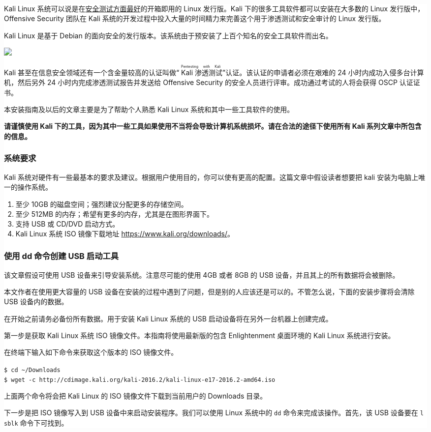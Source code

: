 
Kali Linux 系统可以说是在[安全测试方面最好](http://www.tecmint.com/best-security-centric-linux-distributions-of-2016/)的开箱即用的 Linux 发行版。Kali 下的很多工具软件都可以安装在大多数的 Linux 发行版中，Offensive Security 团队在 Kali 系统的开发过程中投入大量的时间精力来完善这个用于渗透测试和安全审计的 Linux 发行版。


Kali Linux 是基于 Debian 的面向安全的发行版本。该系统由于预安装了上百个知名的安全工具软件而出名。


![](https://img.linux.net.cn/data/attachment/album/201611/26/123435r1gtoh9gee6z9qad.jpg)


Kali 甚至在信息安全领域还有一个含金量较高的认证叫做“<ruby> Kali 渗透测试 <rp>  （ </rp> <rt>  Pentesting with Kali </rt> <rp>  ） </rp></ruby>”认证。该认证的申请者必须在艰难的 24 小时内成功入侵多台计算机，然后另外 24 小时内完成渗透测试报告并发送给 Offensive Security 的安全人员进行评审。成功通过考试的人将会获得 OSCP 认证证书。


本安装指南及以后的文章主要是为了帮助个人熟悉 Kali Linux 系统和其中一些工具软件的使用。


**请谨慎使用 Kali 下的工具，因为其中一些工具如果使用不当将会导致计算机系统损坏。请在合法的途径下使用所有 Kali 系列文章中所包含的信息。**


### 系统要求


Kali 系统对硬件有一些最基本的要求及建议。根据用户使用目的，你可以使有更高的配置。这篇文章中假设读者想要把 kali 安装为电脑上唯一的操作系统。


1. 至少 10GB 的磁盘空间；强烈建议分配更多的存储空间。
2. 至少 512MB 的内存；希望有更多的内存，尤其是在图形界面下。
3. 支持 USB 或 CD/DVD 启动方式。
4. Kali Linux 系统 ISO 镜像下载地址 <https://www.kali.org/downloads/>。


### 使用 dd 命令创建 USB 启动工具


该文章假设可使用 USB 设备来引导安装系统。注意尽可能的使用 4GB 或者 8GB 的 USB 设备，并且其上的所有数据将会被删除。


本文作者在使用更大容量的 USB 设备在安装的过程中遇到了问题，但是别的人应该还是可以的。不管怎么说，下面的安装步骤将会清除 USB 设备内的数据。


在开始之前请务必备份所有数据。用于安装 Kali Linux 系统的 USB 启动设备将在另外一台机器上创建完成。


第一步是获取 Kali Linux 系统 ISO 镜像文件。本指南将使用最新版的包含 Enlightenment 桌面环境的 Kali Linux 系统进行安装。


在终端下输入如下命令来获取这个版本的 ISO 镜像文件。



```
$ cd ~/Downloads
$ wget -c http://cdimage.kali.org/kali-2016.2/kali-linux-e17-2016.2-amd64.iso

```

上面两个命令将会把 Kali Linux 的 ISO 镜像文件下载到当前用户的 Downloads 目录。


下一步是把 ISO 镜像写入到 USB 设备中来启动安装程序。我们可以使用 Linux 系统中的 `dd` 命令来完成该操作。首先，该 USB 设备要在 `lsblk` 命令下可找到。

